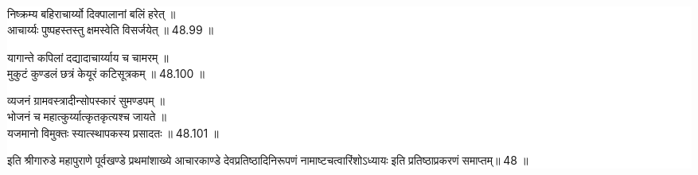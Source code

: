 निष्क्रम्य बहिराचार्य्यो दिक्पालानां बलिं हरेत् ॥  
आचार्य्यः पुष्पहस्तस्तु क्षमस्वेति विसर्जयेत् ॥ 48.99 ॥  
  
यागान्ते कपिलां दद्यादाचार्य्याय च चामरम् ॥  
मुकुटं कुण्डलं छत्रं केयूरं कटिसूत्रकम् ॥ 48.100 ॥  
  
व्यजनं ग्रामवस्त्रादीन्सोपस्कारं सुमण्डपम् ॥  
भोजनं च महात्कुर्य्यात्कृतकृत्यश्च जायते ॥  
यजमानो विमुक्तः स्यात्स्थापकस्य प्रसादतः ॥ 48.101 ॥  
  
इति श्रीगारुडे महापुराणे पूर्वखण्डे प्रथमांशाख्ये आचारकाण्डे देवप्रतिष्ठादिनिरूपणं नामाष्टचत्वारिंशोऽध्यायः इति प्रतिष्ठाप्रकरणं समाप्तम्॥ 48 ॥